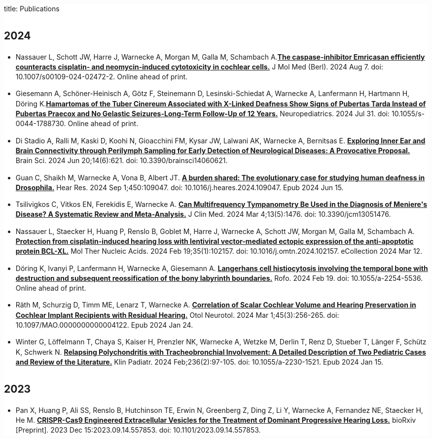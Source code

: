 title: Publications
## 2024
* Nassauer L, Schott JW, Harre J, Warnecke A, Morgan M, Galla M, Schambach A.**[The caspase-inhibitor Emricasan efficiently counteracts cisplatin- and neomycin-induced cytotoxicity in cochlear cells.](https://link.springer.com/article/10.1007/s00109-024-02472-2)** J Mol Med (Berl). 2024 Aug 7. doi: 10.1007/s00109-024-02472-2. Online ahead of print.
  
* Giesemann A, Schöner-Heinisch A, Götz F, Steinemann D, Lesinski-Schiedat A, Warnecke A, Lanfermann H, Hartmann H, Döring K.**[Hamartomas of the Tuber Cinereum Associated with X-Linked Deafness Show Signs of Pubertas Tarda Instead of Pubertas Praecox and No Gelastic Seizures-Long-Term Follow-Up of 12 Years.](https://www.thieme-connect.com/products/ejournals/abstract/10.1055/s-0044-1788730)** Neuropediatrics. 2024 Jul 31. doi: 10.1055/s-0044-1788730. Online ahead of print.
  
* Di Stadio A, Ralli M, Kaski D, Koohi N, Gioacchini FM, Kysar JW, Lalwani AK, Warnecke A, Bernitsas E. **[Exploring Inner Ear and Brain Connectivity through Perilymph Sampling for Early Detection of Neurological Diseases: A Provocative Proposal.](https://www.ncbi.nlm.nih.gov/pmc/articles/PMC11201480/)** Brain Sci. 2024 Jun 20;14(6):621. doi: 10.3390/brainsci14060621.
  
* Guan C, Shaikh M, Warnecke A, Vona B, Albert JT. **[A burden shared: The evolutionary case for studying human deafness in Drosophila.](https://www.sciencedirect.com/science/article/pii/S037859552400100Xt)** Hear Res. 2024 Sep 1;450:109047. doi: 10.1016/j.heares.2024.109047. Epub 2024 Jun 15.
  
* Tsilivigkos C, Vitkos EN, Ferekidis E, Warnecke A. **[Can Multifrequency Tympanometry Be Used in the Diagnosis of Meniere's Disease? A Systematic Review and Meta-Analysis.](https://www.mdpi.com/2077-0383/13/5/1476)** J Clin Med. 2024 Mar 4;13(5):1476. doi: 10.3390/jcm13051476.
  
* Nassauer L, Staecker H, Huang P, Renslo B, Goblet M, Harre J, Warnecke A, Schott JW, Morgan M, Galla M, Schambach A. **[Protection from cisplatin-induced hearing loss with lentiviral vector-mediated ectopic expression of the anti-apoptotic protein BCL-XL.](https://www.sciencedirect.com/science/article/pii/S2162253124000441?via%3Dihub)** Mol Ther Nucleic Acids. 2024 Feb 19;35(1):102157. doi: 10.1016/j.omtn.2024.102157. eCollection 2024 Mar 12.
  
* Döring K, Ivanyi P, Lanfermann H, Warnecke A, Giesemann A. **[Langerhans cell histiocytosis involving the temporal bone with destruction and subsequent reossification of the bony labyrinth boundaries.](https://www.thieme-connect.com/products/ejournals/abstract/10.1055/a-2254-5536)** Rofo. 2024 Feb 19. doi: 10.1055/a-2254-5536. Online ahead of print.
  
* Räth M, Schurzig D, Timm ME, Lenarz T, Warnecke A. **[Correlation of Scalar Cochlear Volume and Hearing Preservation in Cochlear Implant Recipients with Residual Hearing.](https://journals.lww.com/otology-neurotology/fulltext/2024/03000/correlation_of_scalar_cochlear_volume_and_hearing.13.aspx)** Otol Neurotol. 2024 Mar 1;45(3):256-265. doi: 10.1097/MAO.0000000000004122. Epub 2024 Jan 24.
 
* Winter G, Löffelmann T, Chaya S, Kaiser H, Prenzler NK, Warnecke A, Wetzke M, Derlin T, Renz D, Stueber T, Länger F, Schütz K, Schwerk N. **[Relapsing Polychondritis with Tracheobronchial Involvement: A Detailed Description of Two Pediatric Cases and Review of the Literature.](https://www.ncbi.nlm.nih.gov/pmc/articles/PMC10883755/)** Klin Padiatr. 2024 Feb;236(2):97-105. doi: 10.1055/a-2230-1521. Epub 2024 Jan 15.

## 2023
* Pan X, Huang P, Ali SS, Renslo B, Hutchinson TE, Erwin N, Greenberg Z, Ding Z, Li Y, Warnecke A, Fernandez NE, Staecker H, He M. **[CRISPR-Cas9 Engineered Extracellular Vesicles for the Treatment of Dominant Progressive Hearing Loss.]( https://www.biorxiv.org/content/10.1101/2023.09.14.557853v2)** bioRxiv [Preprint]. 2023 Dec 15:2023.09.14.557853. doi: 10.1101/2023.09.14.557853.
  